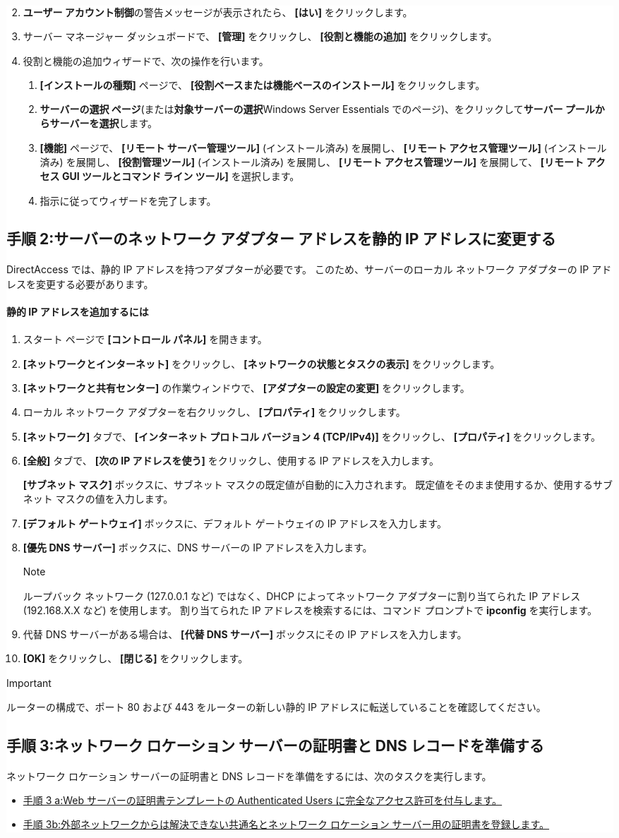 2.  **ユーザー アカウント制御**の警告メッセージが表示されたら、 **[はい]** をクリックします。  
  
3.  サーバー マネージャー ダッシュボードで、 **[管理]** をクリックし、 **[役割と機能の追加]** をクリックします。  
  
4.  役割と機能の追加ウィザードで、次の操作を行います。  
  
    1.  **[インストールの種類]** ページで、 **[役割ベースまたは機能ベースのインストール]** をクリックします。  
  
    2.  **サーバーの選択 ページ**(または**対象サーバーの選択**Windows Server Essentials でのページ)、をクリックして**サーバー プールからサーバーを選択**します。  
  
    3.  **[機能]** ページで、 **[リモート サーバー管理ツール]** (インストール済み) を展開し、 **[リモート アクセス管理ツール]** (インストール済み) を展開し、 **[役割管理ツール]** (インストール済み) を展開し、 **[リモート アクセス管理ツール]** を展開して、 **[リモート アクセス GUI ツールとコマンド ライン ツール]** を選択します。  
  
    4.  指示に従ってウィザードを完了します。  
  
##  <a name="BKMK_AddStaticIP"></a> 手順 2:サーバーのネットワーク アダプター アドレスを静的 IP アドレスに変更する  
 DirectAccess では、静的 IP アドレスを持つアダプターが必要です。 このため、サーバーのローカル ネットワーク アダプターの IP アドレスを変更する必要があります。  
  
#### <a name="to-add-a-static-ip-address"></a>静的 IP アドレスを追加するには  
  
1.  スタート ページで **[コントロール パネル]** を開きます。  
  
2.  **[ネットワークとインターネット]** をクリックし、 **[ネットワークの状態とタスクの表示]** をクリックします。  
  
3.  **[ネットワークと共有センター]** の作業ウィンドウで、 **[アダプターの設定の変更]** をクリックします。  
  
4.  ローカル ネットワーク アダプターを右クリックし、 **[プロパティ]** をクリックします。  
  
5.  **[ネットワーク]** タブで、 **[インターネット プロトコル バージョン 4 (TCP/IPv4)]** をクリックし、 **[プロパティ]** をクリックします。  
  
6.  **[全般]** タブで、 **[次の IP アドレスを使う]** をクリックし、使用する IP アドレスを入力します。  
  
     **[サブネット マスク]** ボックスに、サブネット マスクの既定値が自動的に入力されます。 既定値をそのまま使用するか、使用するサブネット マスクの値を入力します。  
  
7.  **[デフォルト ゲートウェイ]** ボックスに、デフォルト ゲートウェイの IP アドレスを入力します。  
  
8.  **[優先 DNS サーバー]** ボックスに、DNS サーバーの IP アドレスを入力します。  
  
    > [!NOTE]
    >  ループバック ネットワーク (127.0.0.1 など) ではなく、DHCP によってネットワーク アダプターに割り当てられた IP アドレス (192.168.X.X など) を使用します。 割り当てられた IP アドレスを検索するには、コマンド プロンプトで **ipconfig** を実行します。  
  
9. 代替 DNS サーバーがある場合は、 **[代替 DNS サーバー]** ボックスにその IP アドレスを入力します。  
  
10. **[OK]** をクリックし、 **[閉じる]** をクリックします。  
  
> [!IMPORTANT]
>  ルーターの構成で、ポート 80 および 443 をルーターの新しい静的 IP アドレスに転送していることを確認してください。  
  
##  <a name="BKMK_DNS"></a> 手順 3:ネットワーク ロケーション サーバーの証明書と DNS レコードを準備する  
 ネットワーク ロケーション サーバーの証明書と DNS レコードを準備をするには、次のタスクを実行します。  
  
-   [手順 3 a:Web サーバーの証明書テンプレートの Authenticated Users に完全なアクセス許可を付与します。](#BKMK_GrantFullPermissions)  
  
-   [手順 3b:外部ネットワークからは解決できない共通名とネットワーク ロケーション サーバー用の証明書を登録します。](#BKMK_EnrollaCertificate)  
  